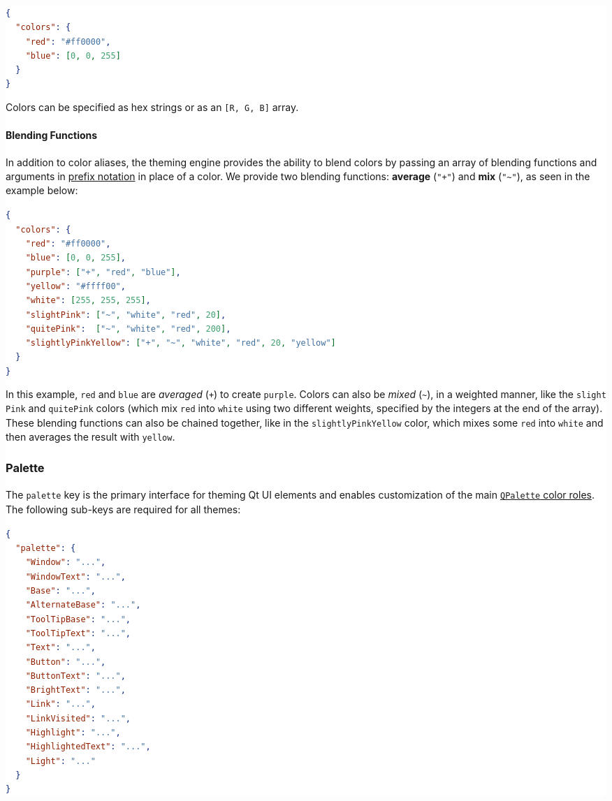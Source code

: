 ```json
{
  "colors": {
    "red": "#ff0000",
    "blue": [0, 0, 255]
  }
}
```

Colors can be specified as hex strings or as an `[R, G, B]` array.

#### Blending Functions
In addition to color aliases, the theming engine provides the ability to blend colors by passing an array of blending functions and arguments in [prefix notation](https://en.wikipedia.org/wiki/Polish_notation) in place of a color. We provide two blending functions: **average** (`"+"`) and **mix** (`"~"`), as seen in the example below:

```json
{
  "colors": {
    "red": "#ff0000",
    "blue": [0, 0, 255],
    "purple": ["+", "red", "blue"],
    "yellow": "#ffff00",
    "white": [255, 255, 255],
    "slightPink": ["~", "white", "red", 20],
    "quitePink":  ["~", "white", "red", 200],
    "slightlyPinkYellow": ["+", "~", "white", "red", 20, "yellow"]
  }
}
```

In this example, `red` and `blue` are *averaged* (`+`) to create `purple`. Colors can also be *mixed* (`~`), in a weighted manner, like the `slightPink` and `quitePink` colors (which mix `red` into `white` using two different weights, specified by the integers at the end of the array). These blending functions can also be chained together, like in the `slightlyPinkYellow` color, which mixes some `red` into `white` and then averages the result with `yellow`.

### Palette
The `palette` key is the primary interface for theming Qt UI elements and enables customization of the main [`QPalette` color roles](https://doc.qt.io/qt-6/qpalette.html). The following sub-keys are required for all themes:

```json
{
  "palette": {
    "Window": "...",
    "WindowText": "...",
    "Base": "...",
    "AlternateBase": "...",
    "ToolTipBase": "...",
    "ToolTipText": "...",
    "Text": "...",
    "Button": "...",
    "ButtonText": "...",
    "BrightText": "...",
    "Link": "...",
    "LinkVisited": "...",
    "Highlight": "...",
    "HighlightedText": "...",
    "Light": "..."
  }
}
```
